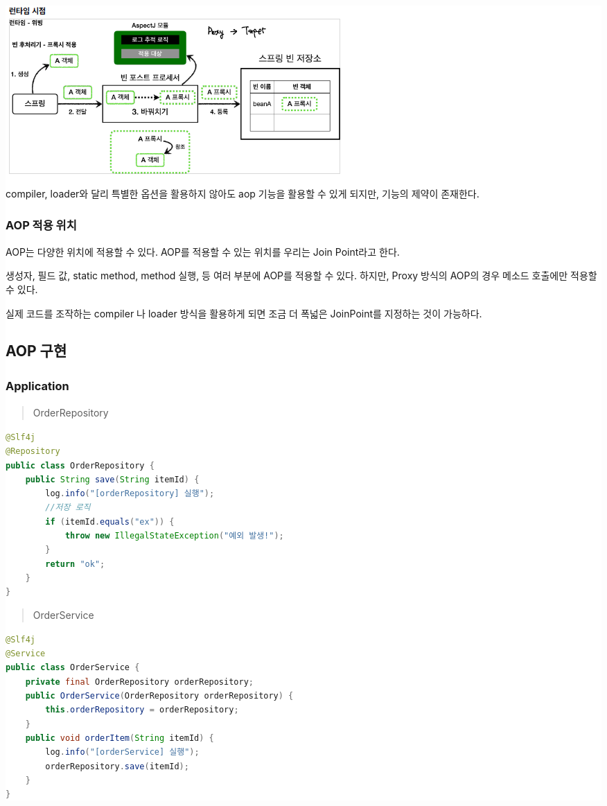 ![proxy_aop](/assets/images/jsf/advanced/proxy_aop.png)

compiler, loader와 달리 특별한 옵션을 활용하지 않아도 aop 기능을 활용할 수 있게 되지만, 기능의 제약이 존재한다.

### AOP 적용 위치

AOP는 다양한 위치에 적용할 수 있다. AOP를 적용할 수 있는 위치를 우리는 Join Point라고 한다.

생성자, 필드 값, static method, method 실행, 등 여러 부분에 AOP를 적용할 수 있다. 하지만, Proxy 방식의 AOP의 경우 메소드 호출에만 적용할 수 있다. 

실제 코드를 조작하는 compiler 나 loader 방식을 활용하게 되면 조금 더 폭넓은 JoinPoint를 지정하는 것이 가능하다.

## AOP 구현

### Application

> OrderRepository

```java
@Slf4j
@Repository
public class OrderRepository {
    public String save(String itemId) {
        log.info("[orderRepository] 실행");
        //저장 로직
        if (itemId.equals("ex")) {
            throw new IllegalStateException("예외 발생!");
        }
        return "ok";
    }
}
```

> OrderService

```java
@Slf4j
@Service
public class OrderService {
    private final OrderRepository orderRepository;
    public OrderService(OrderRepository orderRepository) {
        this.orderRepository = orderRepository;
    }
    public void orderItem(String itemId) {
        log.info("[orderService] 실행");
        orderRepository.save(itemId);
    }
}
```
